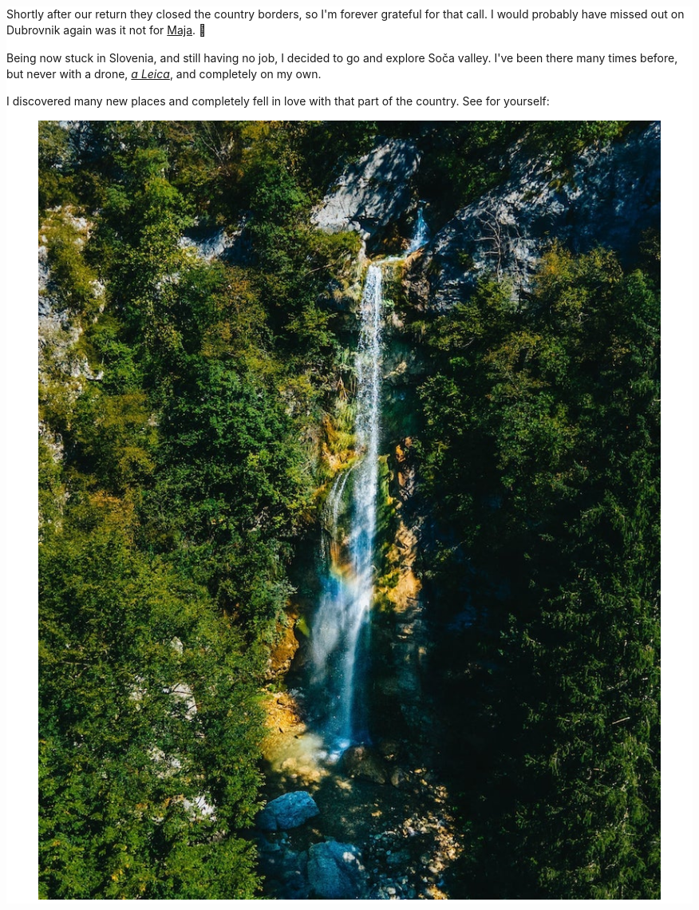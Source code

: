 Shortly after our return they closed the country borders, so I'm forever grateful for that call. I would probably have missed out on Dubrovnik again was it not for [Maja](https://www.instagram.com/ora.maj/). 🥰

Being now stuck in Slovenia, and still having no job, I decided to go and explore Soča valley. I've been there many times before, but never with a drone, [_a Leica_](https://mr.si/posts/2019/12/31/2019-year-in-review/#photography), and completely on my own.

I discovered many new places and completely fell in love with that part of the country. See for yourself:

<figure class="third">
  <a href="https://www.instagram.com/p/CE5-8J7l5Ef/" target="_blank"><img src="/images/posts/2020-12-29/beri-waterfall.jpeg"></a>